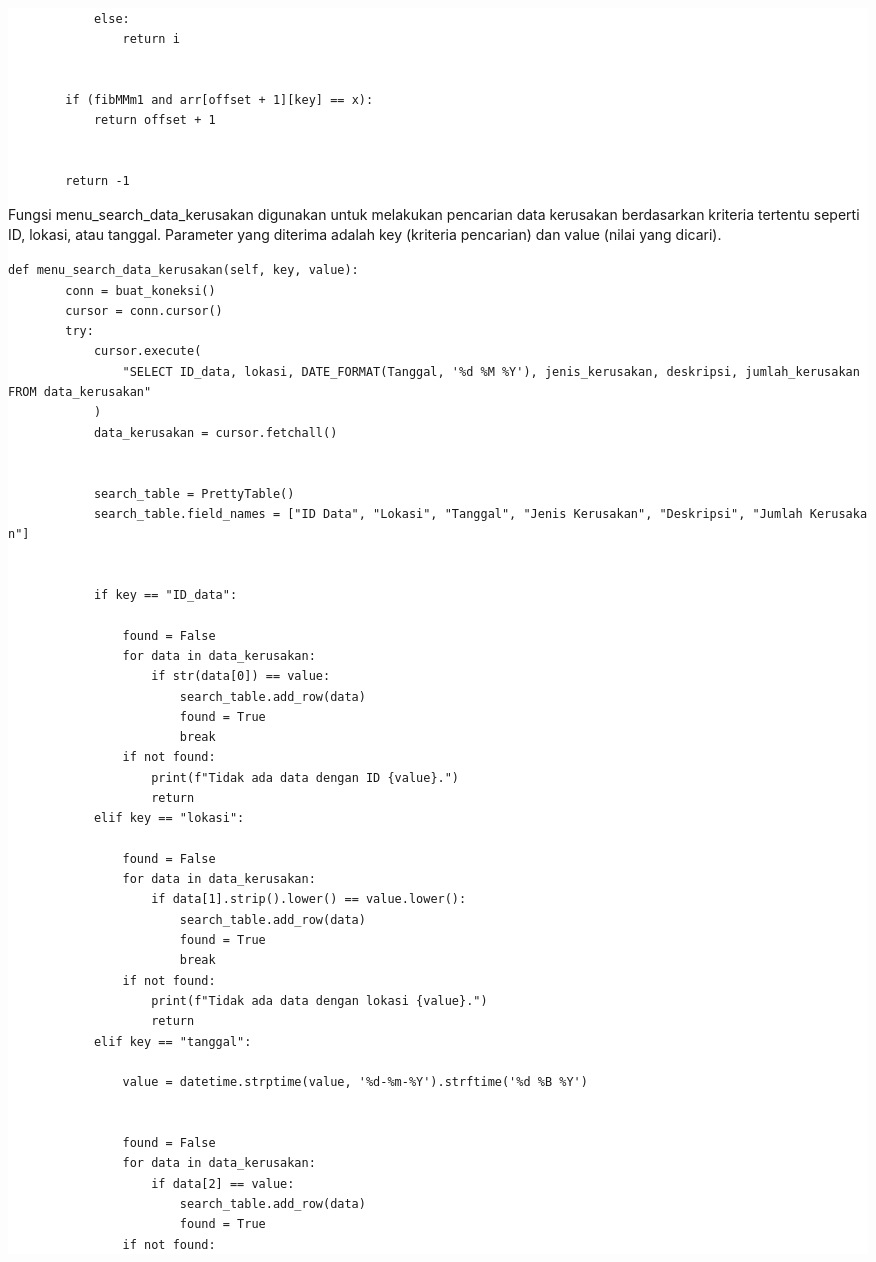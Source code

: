```
            else:
                return i  


        if (fibMMm1 and arr[offset + 1][key] == x):  
            return offset + 1


        return -1  
```

Fungsi menu_search_data_kerusakan digunakan untuk melakukan pencarian data kerusakan berdasarkan kriteria tertentu seperti ID, lokasi, atau tanggal. Parameter yang diterima adalah key (kriteria pencarian) dan value (nilai yang dicari).
```
def menu_search_data_kerusakan(self, key, value):  
        conn = buat_koneksi()  
        cursor = conn.cursor() 
        try:  
            cursor.execute(
                "SELECT ID_data, lokasi, DATE_FORMAT(Tanggal, '%d %M %Y'), jenis_kerusakan, deskripsi, jumlah_kerusakan FROM data_kerusakan"
            ) 
            data_kerusakan = cursor.fetchall() 


            search_table = PrettyTable()  
            search_table.field_names = ["ID Data", "Lokasi", "Tanggal", "Jenis Kerusakan", "Deskripsi", "Jumlah Kerusakan"]  


            if key == "ID_data":  

                found = False  
                for data in data_kerusakan:  
                    if str(data[0]) == value:  
                        search_table.add_row(data)  
                        found = True  
                        break  
                if not found:  
                    print(f"Tidak ada data dengan ID {value}.")  
                    return  
            elif key == "lokasi":  

                found = False   
                for data in data_kerusakan:  
                    if data[1].strip().lower() == value.lower():   
                        search_table.add_row(data)  
                        found = True  
                        break    
                if not found:  
                    print(f"Tidak ada data dengan lokasi {value}.")  
                    return  
            elif key == "tanggal":  

                value = datetime.strptime(value, '%d-%m-%Y').strftime('%d %B %Y')  


                found = False 
                for data in data_kerusakan:  
                    if data[2] == value: 
                        search_table.add_row(data) 
                        found = True  
                if not found:   
```